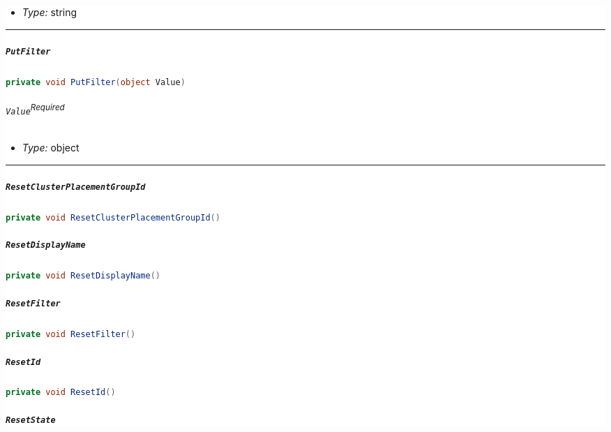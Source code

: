 - *Type:* string

---

##### `PutFilter` <a name="PutFilter" id="rhizo-co-terraform-provider-oci.dataOciDatabaseCloudExadataInfrastructures.DataOciDatabaseCloudExadataInfrastructures.putFilter"></a>

```csharp
private void PutFilter(object Value)
```

###### `Value`<sup>Required</sup> <a name="Value" id="rhizo-co-terraform-provider-oci.dataOciDatabaseCloudExadataInfrastructures.DataOciDatabaseCloudExadataInfrastructures.putFilter.parameter.value"></a>

- *Type:* object

---

##### `ResetClusterPlacementGroupId` <a name="ResetClusterPlacementGroupId" id="rhizo-co-terraform-provider-oci.dataOciDatabaseCloudExadataInfrastructures.DataOciDatabaseCloudExadataInfrastructures.resetClusterPlacementGroupId"></a>

```csharp
private void ResetClusterPlacementGroupId()
```

##### `ResetDisplayName` <a name="ResetDisplayName" id="rhizo-co-terraform-provider-oci.dataOciDatabaseCloudExadataInfrastructures.DataOciDatabaseCloudExadataInfrastructures.resetDisplayName"></a>

```csharp
private void ResetDisplayName()
```

##### `ResetFilter` <a name="ResetFilter" id="rhizo-co-terraform-provider-oci.dataOciDatabaseCloudExadataInfrastructures.DataOciDatabaseCloudExadataInfrastructures.resetFilter"></a>

```csharp
private void ResetFilter()
```

##### `ResetId` <a name="ResetId" id="rhizo-co-terraform-provider-oci.dataOciDatabaseCloudExadataInfrastructures.DataOciDatabaseCloudExadataInfrastructures.resetId"></a>

```csharp
private void ResetId()
```

##### `ResetState` <a name="ResetState" id="rhizo-co-terraform-provider-oci.dataOciDatabaseCloudExadataInfrastructures.DataOciDatabaseCloudExadataInfrastructures.resetState"></a>

